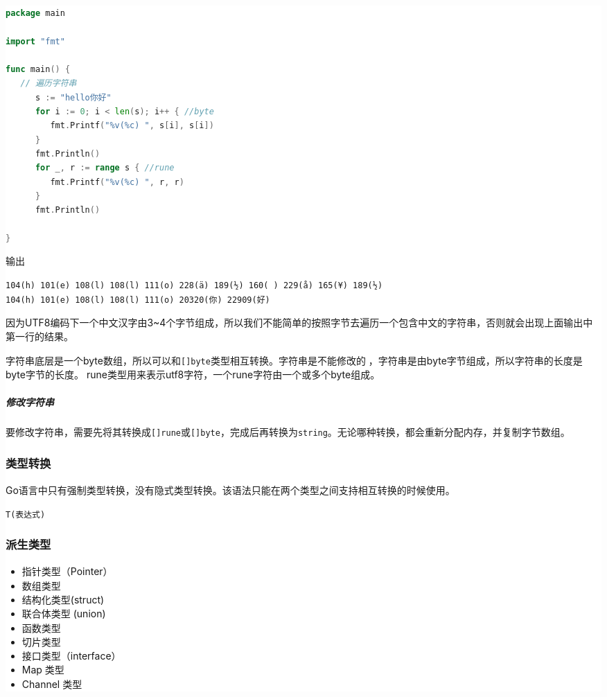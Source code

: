 ```go
package main

import "fmt"

func main() {
   // 遍历字符串
      s := "hello你好"
      for i := 0; i < len(s); i++ { //byte
         fmt.Printf("%v(%c) ", s[i], s[i])
      }
      fmt.Println()
      for _, r := range s { //rune
         fmt.Printf("%v(%c) ", r, r)
      }
      fmt.Println()

}
```

输出

```
104(h) 101(e) 108(l) 108(l) 111(o) 228(ä) 189(½) 160( ) 229(å) 165(¥) 189(½)
104(h) 101(e) 108(l) 108(l) 111(o) 20320(你) 22909(好)
```

因为UTF8编码下一个中文汉字由3~4个字节组成，所以我们不能简单的按照字节去遍历一个包含中文的字符串，否则就会出现上面输出中第一行的结果。

字符串底层是一个byte数组，所以可以和`[]byte`类型相互转换。字符串是不能修改的 ，字符串是由byte字节组成，所以字符串的长度是byte字节的长度。 rune类型用来表示utf8字符，一个rune字符由一个或多个byte组成。

##### 修改字符串

要修改字符串，需要先将其转换成`[]rune`或`[]byte`，完成后再转换为`string`。无论哪种转换，都会重新分配内存，并复制字节数组。

### 类型转换

Go语言中只有强制类型转换，没有隐式类型转换。该语法只能在两个类型之间支持相互转换的时候使用。

```
T(表达式)
```



### 派生类型

- 指针类型（Pointer）
-  数组类型
- 结构化类型(struct)
- 联合体类型 (union)
-  函数类型
- 切片类型
- 接口类型（interface）
- Map 类型
- Channel 类型
